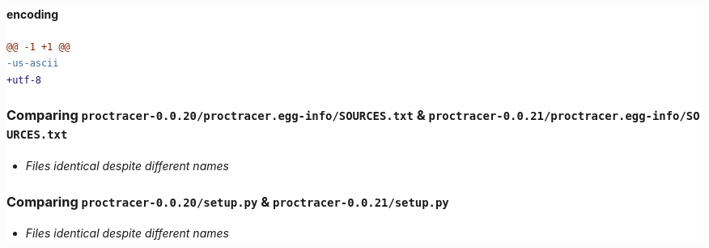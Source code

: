 #### encoding

```diff
@@ -1 +1 @@
-us-ascii
+utf-8
```

### Comparing `proctracer-0.0.20/proctracer.egg-info/SOURCES.txt` & `proctracer-0.0.21/proctracer.egg-info/SOURCES.txt`

 * *Files identical despite different names*

### Comparing `proctracer-0.0.20/setup.py` & `proctracer-0.0.21/setup.py`

 * *Files identical despite different names*

